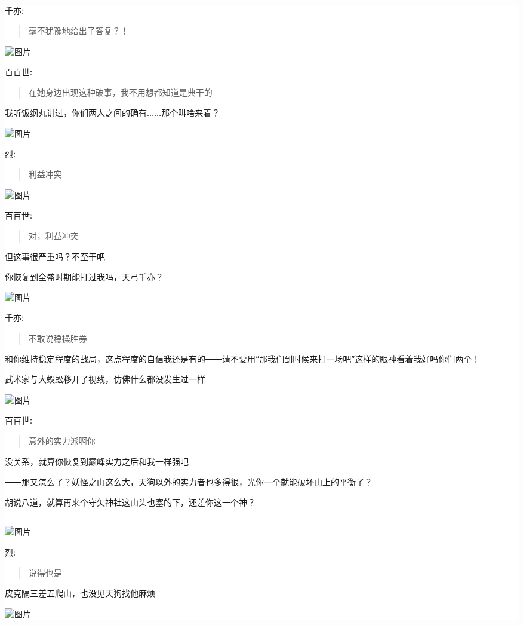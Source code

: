 千亦:
> 毫不犹豫地给出了答复？！

![图片](http://tiebapic.baidu.com/forum/w%3D580/sign=c4081a7ca5fb43161a1f7a7210a54642/67c8211f95cad1c85ee38690683e6709c83d51b7.jpg)

百百世:
> 在她身边出现这种破事，我不用想都知道是典干的

我听饭纲丸讲过，你们两人之间的确有……那个叫啥来着？

![图片](http://tiebapic.baidu.com/forum/w%3D580/sign=60f69e926bd98d1076d40c39113fb807/2eb70e55b319ebc4f96e7ef79526cffc1f1716cb.jpg)

烈:
> 利益冲突

![图片](http://tiebapic.baidu.com/forum/w%3D580/sign=63443c7795025aafd3327ec3cbecab8d/e531d4a20cf431ad79b8398e5c36acaf2fdd98a1.jpg)

百百世:
> 对，利益冲突

但这事很严重吗？不至于吧

你恢复到全盛时期能打过我吗，天弓千亦？

![图片](http://tiebapic.baidu.com/forum/w%3D580/sign=a8254c7cf1cd7b89e96c3a8b3f254291/ac74b6119313b07eb6a21cbe1bd7912396dd8ceb.jpg)

千亦:
> 不敢说稳操胜券

和你维持稳定程度的战局，这点程度的自信我还是有的——请不要用“那我们到时候来打一场吧”这样的眼神看着我好吗你们两个！



武术家与大蜈蚣移开了视线，仿佛什么都没发生过一样

![图片](http://tiebapic.baidu.com/forum/w%3D580/sign=09cb056a39738bd4c421b239918a876c/f8d7f7deb48f8c544791bf982d292df5e1fe7f49.jpg)

百百世:
> 意外的实力派啊你

没关系，就算你恢复到巅峰实力之后和我一样强吧

——那又怎么了？妖怪之山这么大，天狗以外的实力者也多得很，光你一个就能破坏山上的平衡了？

胡说八道，就算再来个守矢神社这山头也塞的下，还差你这一个神？

----





![图片](http://tiebapic.baidu.com/forum/w%3D580/sign=ea551beb90d6277fe912323018391f63/a7993e292df5e0fef47106514b6034a85fdf72ff.jpg)

烈:
> 说得也是

皮克隔三差五爬山，也没见天狗找他麻烦

![图片](http://tiebapic.baidu.com/forum/w%3D580/sign=ac348c74a5119313c743ffb855390c10/2c0f9a510fb30f24bdd0aeb5df95d143ac4b0340.jpg)
